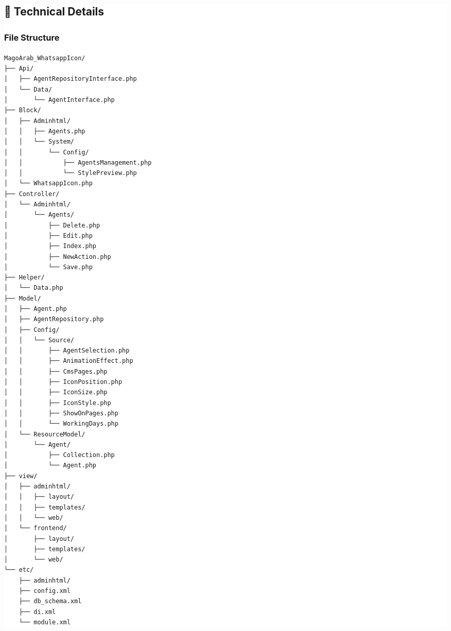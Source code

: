 ## 🔧 Technical Details

### File Structure
```
MagoArab_WhatsappIcon/
├── Api/
│   ├── AgentRepositoryInterface.php
│   └── Data/
│       └── AgentInterface.php
├── Block/
│   ├── Adminhtml/
│   │   ├── Agents.php
│   │   └── System/
│   │       └── Config/
│   │           ├── AgentsManagement.php
│   │           └── StylePreview.php
│   └── WhatsappIcon.php
├── Controller/
│   └── Adminhtml/
│       └── Agents/
│           ├── Delete.php
│           ├── Edit.php
│           ├── Index.php
│           ├── NewAction.php
│           └── Save.php
├── Helper/
│   └── Data.php
├── Model/
│   ├── Agent.php
│   ├── AgentRepository.php
│   ├── Config/
│   │   └── Source/
│   │       ├── AgentSelection.php
│   │       ├── AnimationEffect.php
│   │       ├── CmsPages.php
│   │       ├── IconPosition.php
│   │       ├── IconSize.php
│   │       ├── IconStyle.php
│   │       ├── ShowOnPages.php
│   │       └── WorkingDays.php
│   └── ResourceModel/
│       └── Agent/
│           ├── Collection.php
│           └── Agent.php
├── view/
│   ├── adminhtml/
│   │   ├── layout/
│   │   ├── templates/
│   │   └── web/
│   └── frontend/
│       ├── layout/
│       ├── templates/
│       └── web/
└── etc/
    ├── adminhtml/
    ├── config.xml
    ├── db_schema.xml
    ├── di.xml
    └── module.xml
```
